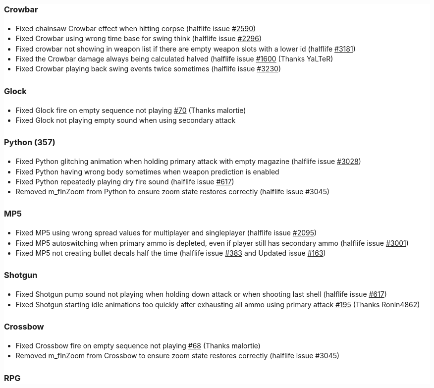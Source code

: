 ### Crowbar

* Fixed chainsaw Crowbar effect when hitting corpse (halflife issue [#2590](https://github.com/ValveSoftware/halflife/issues/2590))
* Fixed Crowbar using wrong time base for swing think (halflife issue [#2296](https://github.com/ValveSoftware/halflife/issues/2296))
* Fixed crowbar not showing in weapon list if there are empty weapon slots with a lower id (halflife [#3181](https://github.com/ValveSoftware/halflife/issues/3181))
* Fixed the Crowbar damage always being calculated halved (halflife issue [#1600](https://github.com/ValveSoftware/halflife/pull/1600) (Thanks YaLTeR)
* Fixed Crowbar playing back swing events twice sometimes (halflife issue [#3230](https://github.com/ValveSoftware/halflife/issues/3230))

### Glock

* Fixed Glock fire on empty sequence not playing [#70](https://github.com/twhl-community/halflife-updated/pull/70) (Thanks malortie)
* Fixed Glock not playing empty sound when using secondary attack

### Python (357)
* Fixed Python glitching animation when holding primary attack with empty magazine (halflife issue [#3028](https://github.com/ValveSoftware/halflife/issues/3028))
* Fixed Python having wrong body sometimes when weapon prediction is enabled
* Fixed Python repeatedly playing dry fire sound (halflife issue [#617](https://github.com/ValveSoftware/halflife/issues/617))
* Removed m_fInZoom from Python to ensure zoom state restores correctly (halflife issue [#3045](https://github.com/ValveSoftware/halflife/issues/3045))

### MP5
* Fixed MP5 using wrong spread values for multiplayer and singleplayer (halflife issue [#2095](https://github.com/ValveSoftware/halflife/issues/2095))
* Fixed MP5 autoswitching when primary ammo is depleted, even if player still has secondary ammo (halflife issue [#3001](https://github.com/ValveSoftware/halflife/issues/3001))
* Fixed MP5 not creating bullet decals half the time (halflife issue [#383](https://github.com/ValveSoftware/halflife/issues/383) and Updated issue [#163](https://github.com/twhl-community/halflife-updated/issues/163))

### Shotgun

* Fixed Shotgun pump sound not playing when holding down attack or when shooting last shell (halflife issue [#617](https://github.com/ValveSoftware/halflife/issues/617))
* Fixed Shotgun starting idle animations too quickly after exhausting all ammo using primary attack [#195](https://github.com/twhl-community/halflife-updated/issues/195) (Thanks Ronin4862)

### Crossbow
* Fixed Crossbow fire on empty sequence not playing [#68](https://github.com/twhl-community/halflife-updated/pull/68) (Thanks malortie)
* Removed m_fInZoom from Crossbow to ensure zoom state restores correctly (halflife issue [#3045](https://github.com/ValveSoftware/halflife/issues/3045))

### RPG
